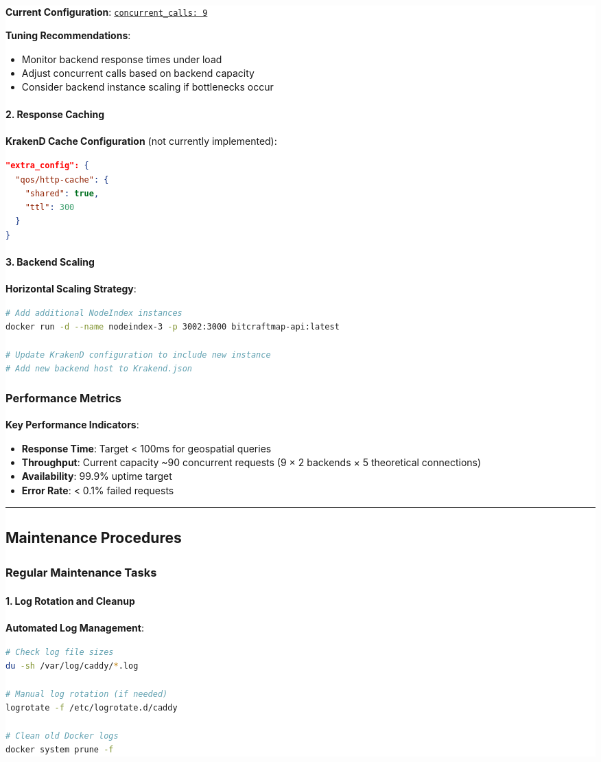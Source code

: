 **Current Configuration**: [`concurrent_calls: 9`](backend/Krakend.json:10)

**Tuning Recommendations**:
- Monitor backend response times under load
- Adjust concurrent calls based on backend capacity
- Consider backend instance scaling if bottlenecks occur

#### 2. Response Caching

**KrakenD Cache Configuration** (not currently implemented):
```json
"extra_config": {
  "qos/http-cache": {
    "shared": true,
    "ttl": 300
  }
}
```

#### 3. Backend Scaling

**Horizontal Scaling Strategy**:
```bash
# Add additional NodeIndex instances
docker run -d --name nodeindex-3 -p 3002:3000 bitcraftmap-api:latest

# Update KrakenD configuration to include new instance
# Add new backend host to Krakend.json
```

### Performance Metrics

**Key Performance Indicators**:
- **Response Time**: Target < 100ms for geospatial queries
- **Throughput**: Current capacity ~90 concurrent requests (9 × 2 backends × 5 theoretical connections)
- **Availability**: 99.9% uptime target
- **Error Rate**: < 0.1% failed requests

---

## Maintenance Procedures

### Regular Maintenance Tasks

#### 1. Log Rotation and Cleanup

**Automated Log Management**:
```bash
# Check log file sizes
du -sh /var/log/caddy/*.log

# Manual log rotation (if needed)
logrotate -f /etc/logrotate.d/caddy

# Clean old Docker logs
docker system prune -f
```
